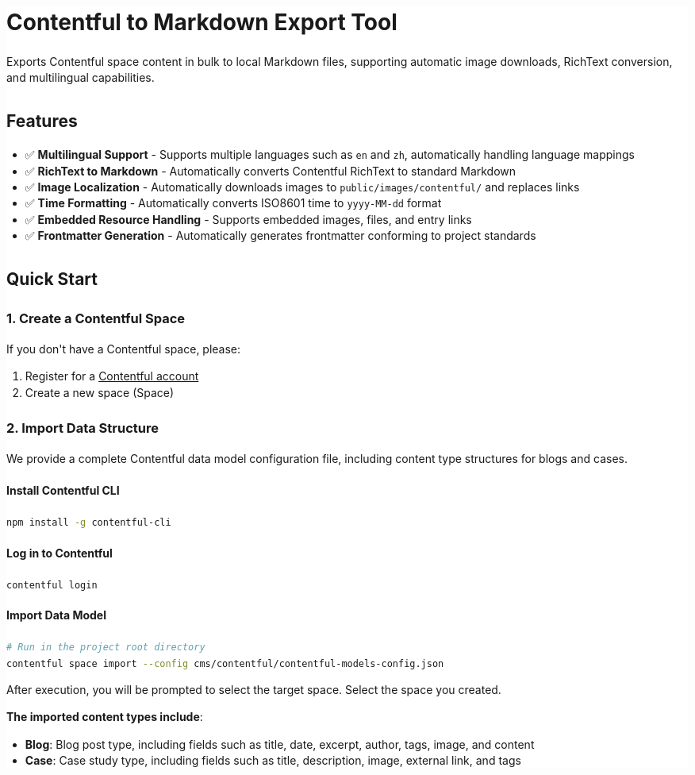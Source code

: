 # Contentful to Markdown Export Tool

Exports Contentful space content in bulk to local Markdown files, supporting automatic image downloads, RichText conversion, and multilingual capabilities.

## Features

- ✅ **Multilingual Support** - Supports multiple languages such as `en` and `zh`, automatically handling language mappings
- ✅ **RichText to Markdown** - Automatically converts Contentful RichText to standard Markdown
- ✅ **Image Localization** - Automatically downloads images to `public/images/contentful/` and replaces links
- ✅ **Time Formatting** - Automatically converts ISO8601 time to `yyyy-MM-dd` format
- ✅ **Embedded Resource Handling** - Supports embedded images, files, and entry links
- ✅ **Frontmatter Generation** - Automatically generates frontmatter conforming to project standards

## Quick Start

### 1. Create a Contentful Space

If you don't have a Contentful space, please:
1. Register for a [Contentful account](https://www.contentful.com/sign-up/)
2. Create a new space (Space)

### 2. Import Data Structure

We provide a complete Contentful data model configuration file, including content type structures for blogs and cases.

#### Install Contentful CLI
```bash
npm install -g contentful-cli
```

#### Log in to Contentful
```bash
contentful login
```

#### Import Data Model
```bash
# Run in the project root directory
contentful space import --config cms/contentful/contentful-models-config.json
```

After execution, you will be prompted to select the target space. Select the space you created.

**The imported content types include**:
- **Blog**: Blog post type, including fields such as title, date, excerpt, author, tags, image, and content
- **Case**: Case study type, including fields such as title, description, image, external link, and tags
